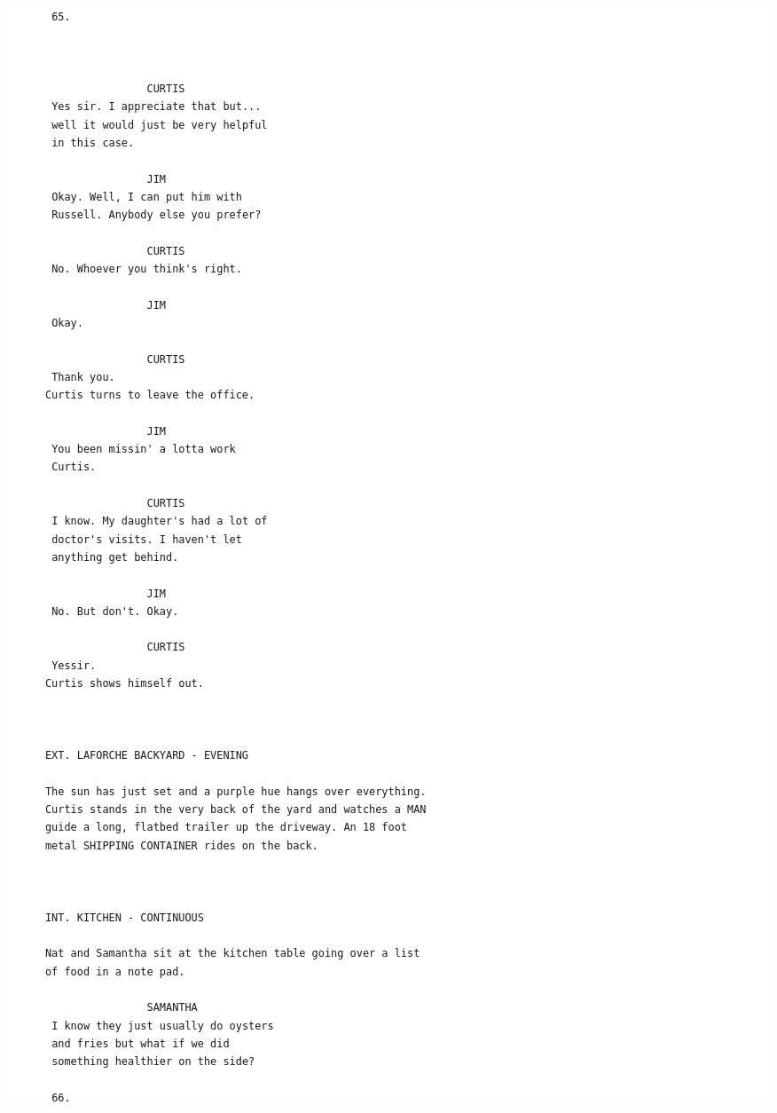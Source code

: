            65.

                         

                          CURTIS
           Yes sir. I appreciate that but...
           well it would just be very helpful
           in this case.

                          JIM
           Okay. Well, I can put him with
           Russell. Anybody else you prefer?

                          CURTIS
           No. Whoever you think's right.

                          JIM
           Okay.

                          CURTIS
           Thank you.
          Curtis turns to leave the office.

                          JIM
           You been missin' a lotta work
           Curtis.

                          CURTIS
           I know. My daughter's had a lot of
           doctor's visits. I haven't let
           anything get behind.

                          JIM
           No. But don't. Okay.

                          CURTIS
           Yessir.
          Curtis shows himself out.

                         

          EXT. LAFORCHE BACKYARD - EVENING

          The sun has just set and a purple hue hangs over everything.
          Curtis stands in the very back of the yard and watches a MAN
          guide a long, flatbed trailer up the driveway. An 18 foot
          metal SHIPPING CONTAINER rides on the back.

                         

          INT. KITCHEN - CONTINUOUS

          Nat and Samantha sit at the kitchen table going over a list
          of food in a note pad.

                          SAMANTHA
           I know they just usually do oysters
           and fries but what if we did
           something healthier on the side?

           66.
